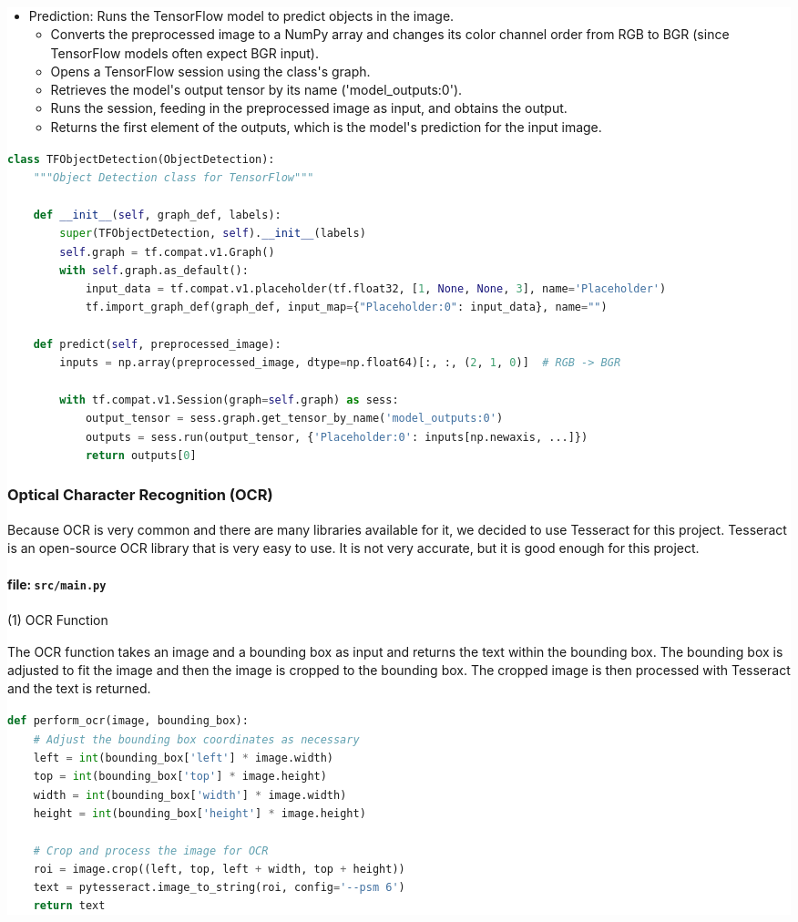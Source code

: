 - Prediction: Runs the TensorFlow model to predict objects in the image.
    - Converts the preprocessed image to a NumPy array and changes its color channel order from RGB to BGR (since TensorFlow models often expect BGR input).
    - Opens a TensorFlow session using the class's graph.
    - Retrieves the model's output tensor by its name ('model_outputs:0').
    - Runs the session, feeding in the preprocessed image as input, and obtains the output.
    - Returns the first element of the outputs, which is the model's prediction for the input image.



```python
class TFObjectDetection(ObjectDetection):
    """Object Detection class for TensorFlow"""

    def __init__(self, graph_def, labels):
        super(TFObjectDetection, self).__init__(labels)
        self.graph = tf.compat.v1.Graph()
        with self.graph.as_default():
            input_data = tf.compat.v1.placeholder(tf.float32, [1, None, None, 3], name='Placeholder')
            tf.import_graph_def(graph_def, input_map={"Placeholder:0": input_data}, name="")

    def predict(self, preprocessed_image):
        inputs = np.array(preprocessed_image, dtype=np.float64)[:, :, (2, 1, 0)]  # RGB -> BGR

        with tf.compat.v1.Session(graph=self.graph) as sess:
            output_tensor = sess.graph.get_tensor_by_name('model_outputs:0')
            outputs = sess.run(output_tensor, {'Placeholder:0': inputs[np.newaxis, ...]})
            return outputs[0]
```

### Optical Character Recognition (OCR)

Because OCR is very common and there are many libraries available for it, we decided to use Tesseract for this project. Tesseract is an open-source OCR library that is very easy to use. It is not very accurate, but it is good enough for this project.

#### file: `src/main.py`

(1) OCR Function

The OCR function takes an image and a bounding box as input and returns the text within the bounding box. The bounding box is adjusted to fit the image and then the image is cropped to the bounding box. The cropped image is then processed with Tesseract and the text is returned.

```python
def perform_ocr(image, bounding_box):
    # Adjust the bounding box coordinates as necessary
    left = int(bounding_box['left'] * image.width)
    top = int(bounding_box['top'] * image.height)
    width = int(bounding_box['width'] * image.width)
    height = int(bounding_box['height'] * image.height)

    # Crop and process the image for OCR
    roi = image.crop((left, top, left + width, top + height))
    text = pytesseract.image_to_string(roi, config='--psm 6')
    return text
```
